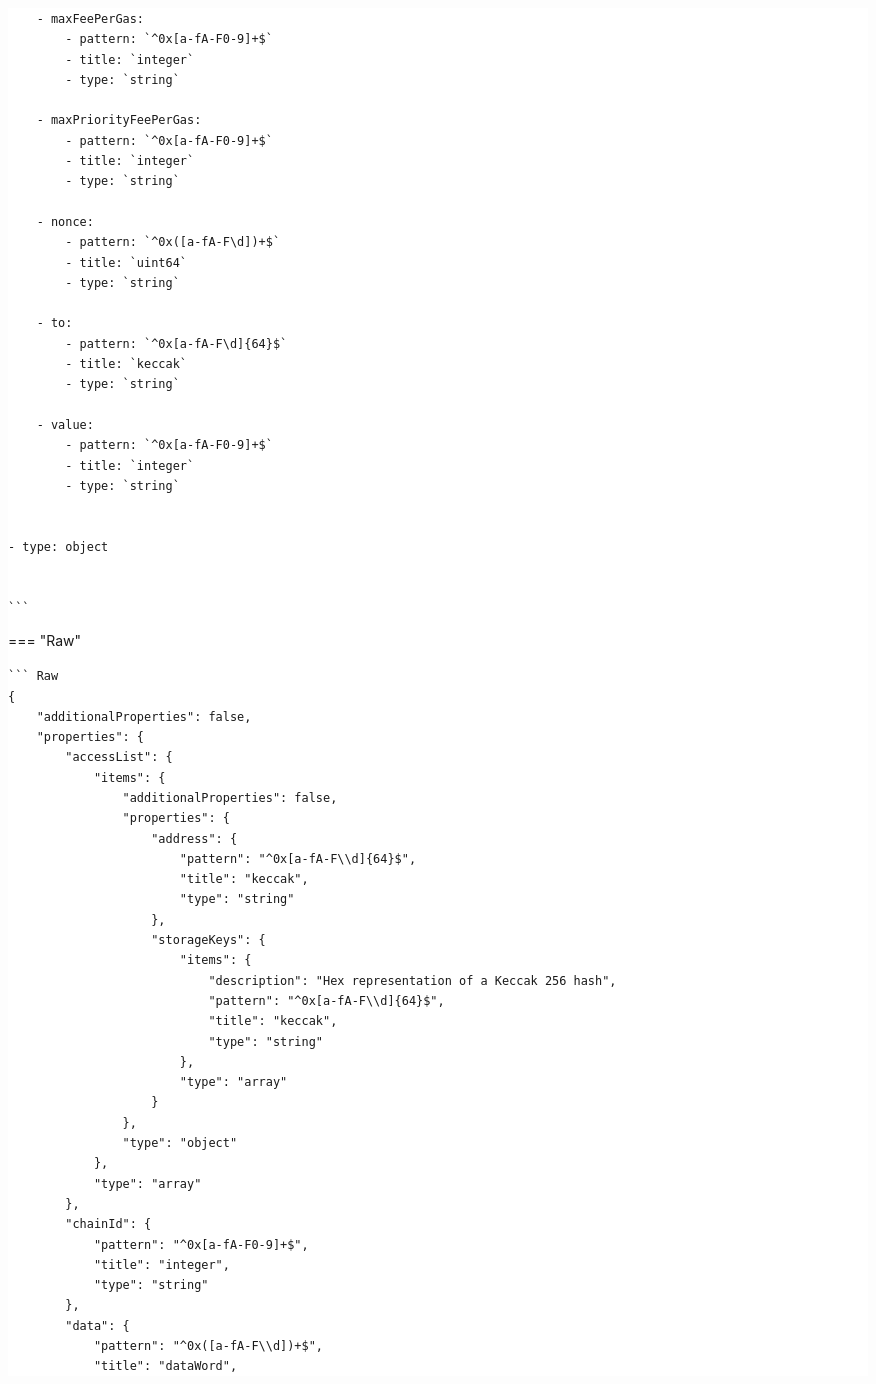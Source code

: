 		- maxFeePerGas: 
			- pattern: `^0x[a-fA-F0-9]+$`
			- title: `integer`
			- type: `string`

		- maxPriorityFeePerGas: 
			- pattern: `^0x[a-fA-F0-9]+$`
			- title: `integer`
			- type: `string`

		- nonce: 
			- pattern: `^0x([a-fA-F\d])+$`
			- title: `uint64`
			- type: `string`

		- to: 
			- pattern: `^0x[a-fA-F\d]{64}$`
			- title: `keccak`
			- type: `string`

		- value: 
			- pattern: `^0x[a-fA-F0-9]+$`
			- title: `integer`
			- type: `string`


	- type: object


	```

=== "Raw"

	``` Raw
	{
        "additionalProperties": false,
        "properties": {
            "accessList": {
                "items": {
                    "additionalProperties": false,
                    "properties": {
                        "address": {
                            "pattern": "^0x[a-fA-F\\d]{64}$",
                            "title": "keccak",
                            "type": "string"
                        },
                        "storageKeys": {
                            "items": {
                                "description": "Hex representation of a Keccak 256 hash",
                                "pattern": "^0x[a-fA-F\\d]{64}$",
                                "title": "keccak",
                                "type": "string"
                            },
                            "type": "array"
                        }
                    },
                    "type": "object"
                },
                "type": "array"
            },
            "chainId": {
                "pattern": "^0x[a-fA-F0-9]+$",
                "title": "integer",
                "type": "string"
            },
            "data": {
                "pattern": "^0x([a-fA-F\\d])+$",
                "title": "dataWord",
